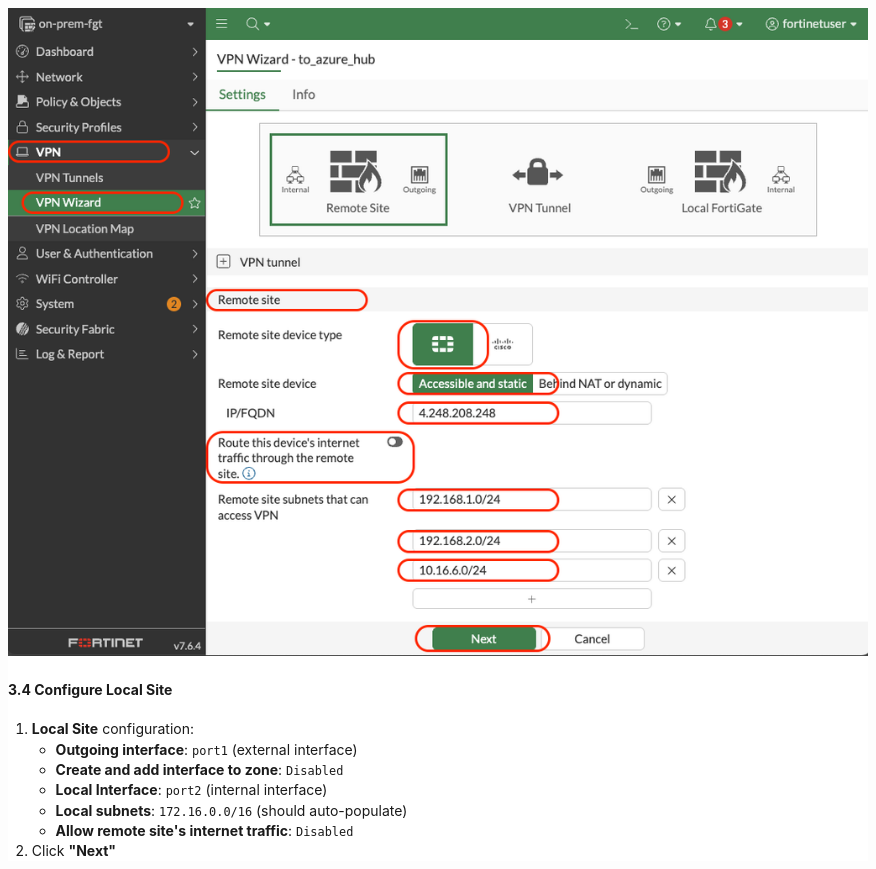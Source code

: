 ![vpn-wizard-remote-site.screenshot](images/3.3-vpn-wizard-remote-site.png)

#### 3.4 Configure Local Site
1. **Local Site** configuration:
   - **Outgoing interface**: `port1` (external interface)
   - **Create and add interface to zone**: `Disabled`
   - **Local Interface**: `port2` (internal interface)
   - **Local subnets**: `172.16.0.0/16` (should auto-populate)
   - **Allow remote site's internet traffic**: `Disabled`
2. Click **"Next"**
